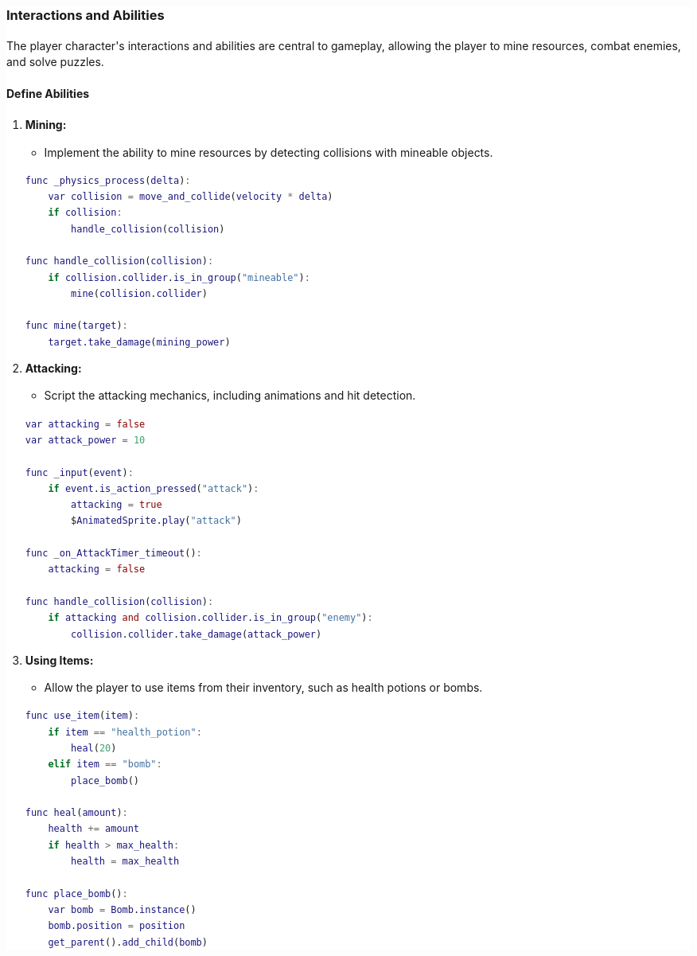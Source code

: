 
### Interactions and Abilities
The player character's interactions and abilities are central to gameplay, allowing the player to mine resources, combat enemies, and solve puzzles.

#### Define Abilities
1. **Mining:**
   - Implement the ability to mine resources by detecting collisions with mineable objects.
   ```gd
   func _physics_process(delta):
       var collision = move_and_collide(velocity * delta)
       if collision:
           handle_collision(collision)
   
   func handle_collision(collision):
       if collision.collider.is_in_group("mineable"):
           mine(collision.collider)
   
   func mine(target):
       target.take_damage(mining_power)
   ```

2. **Attacking:**
   - Script the attacking mechanics, including animations and hit detection.
   ```gd
   var attacking = false
   var attack_power = 10

   func _input(event):
       if event.is_action_pressed("attack"):
           attacking = true
           $AnimatedSprite.play("attack")

   func _on_AttackTimer_timeout():
       attacking = false

   func handle_collision(collision):
       if attacking and collision.collider.is_in_group("enemy"):
           collision.collider.take_damage(attack_power)
   ```

3. **Using Items:**
   - Allow the player to use items from their inventory, such as health potions or bombs.
   ```gd
   func use_item(item):
       if item == "health_potion":
           heal(20)
       elif item == "bomb":
           place_bomb()

   func heal(amount):
       health += amount
       if health > max_health:
           health = max_health

   func place_bomb():
       var bomb = Bomb.instance()
       bomb.position = position
       get_parent().add_child(bomb)
   ```
